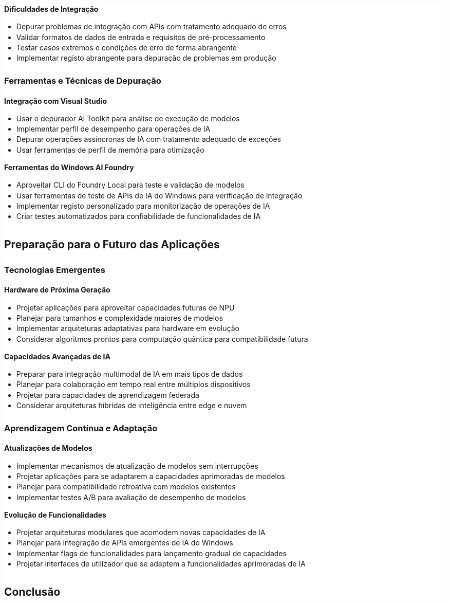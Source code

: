 **Dificuldades de Integração**
- Depurar problemas de integração com APIs com tratamento adequado de erros
- Validar formatos de dados de entrada e requisitos de pré-processamento
- Testar casos extremos e condições de erro de forma abrangente
- Implementar registo abrangente para depuração de problemas em produção

### Ferramentas e Técnicas de Depuração

**Integração com Visual Studio**
- Usar o depurador AI Toolkit para análise de execução de modelos
- Implementar perfil de desempenho para operações de IA
- Depurar operações assíncronas de IA com tratamento adequado de exceções
- Usar ferramentas de perfil de memória para otimização

**Ferramentas do Windows AI Foundry**
- Aproveitar CLI do Foundry Local para teste e validação de modelos
- Usar ferramentas de teste de APIs de IA do Windows para verificação de integração
- Implementar registo personalizado para monitorização de operações de IA
- Criar testes automatizados para confiabilidade de funcionalidades de IA

## Preparação para o Futuro das Aplicações

### Tecnologias Emergentes

**Hardware de Próxima Geração**
- Projetar aplicações para aproveitar capacidades futuras de NPU
- Planejar para tamanhos e complexidade maiores de modelos
- Implementar arquiteturas adaptativas para hardware em evolução
- Considerar algoritmos prontos para computação quântica para compatibilidade futura

**Capacidades Avançadas de IA**
- Preparar para integração multimodal de IA em mais tipos de dados
- Planejar para colaboração em tempo real entre múltiplos dispositivos
- Projetar para capacidades de aprendizagem federada
- Considerar arquiteturas híbridas de inteligência entre edge e nuvem

### Aprendizagem Contínua e Adaptação

**Atualizações de Modelos**
- Implementar mecanismos de atualização de modelos sem interrupções
- Projetar aplicações para se adaptarem a capacidades aprimoradas de modelos
- Planejar para compatibilidade retroativa com modelos existentes
- Implementar testes A/B para avaliação de desempenho de modelos

**Evolução de Funcionalidades**
- Projetar arquiteturas modulares que acomodem novas capacidades de IA
- Planejar para integração de APIs emergentes de IA do Windows
- Implementar flags de funcionalidades para lançamento gradual de capacidades
- Projetar interfaces de utilizador que se adaptem a funcionalidades aprimoradas de IA

## Conclusão
